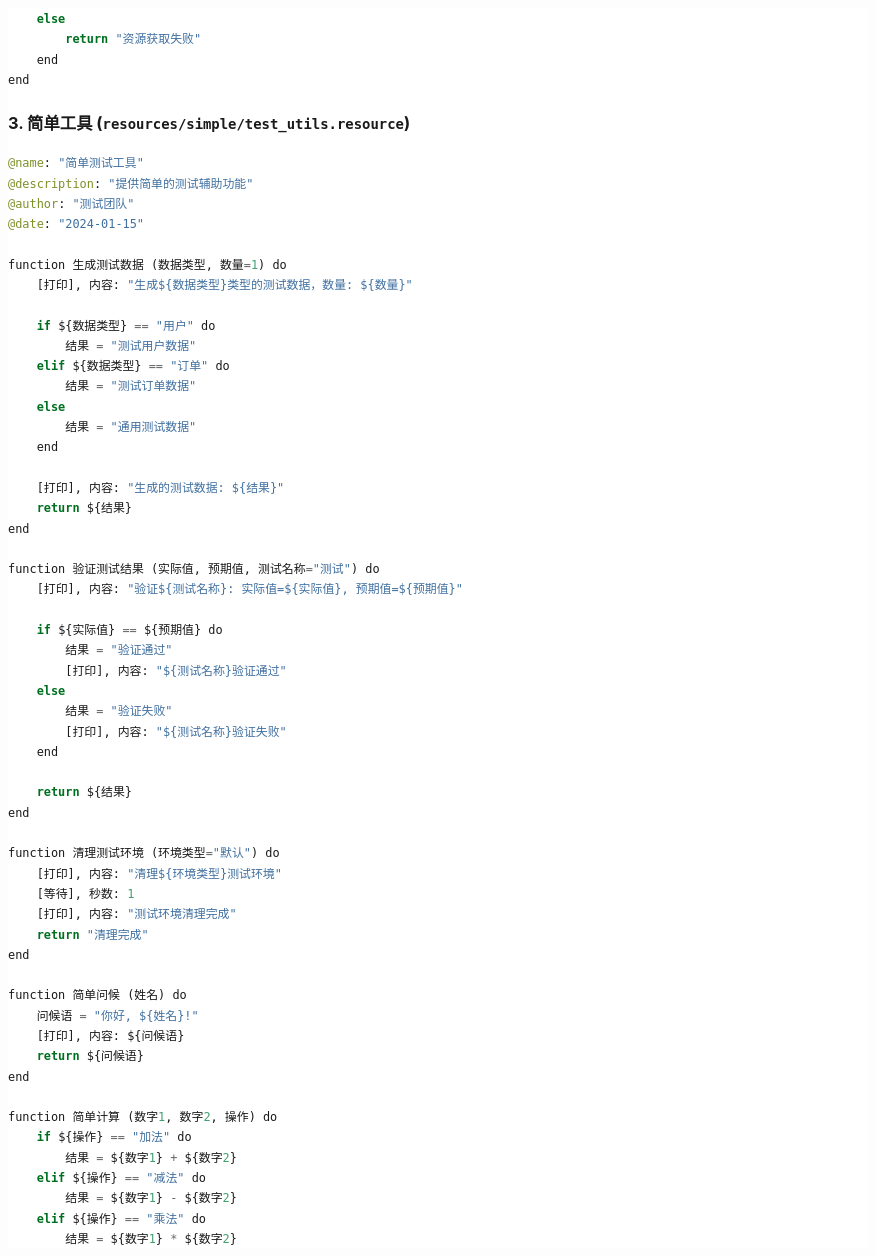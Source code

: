```python
    else
        return "资源获取失败"
    end
end
```

### 3. 简单工具 (`resources/simple/test_utils.resource`)

```python
@name: "简单测试工具"
@description: "提供简单的测试辅助功能"
@author: "测试团队"
@date: "2024-01-15"

function 生成测试数据 (数据类型, 数量=1) do
    [打印], 内容: "生成${数据类型}类型的测试数据，数量: ${数量}"
    
    if ${数据类型} == "用户" do
        结果 = "测试用户数据"
    elif ${数据类型} == "订单" do
        结果 = "测试订单数据"
    else
        结果 = "通用测试数据"
    end
    
    [打印], 内容: "生成的测试数据: ${结果}"
    return ${结果}
end

function 验证测试结果 (实际值, 预期值, 测试名称="测试") do
    [打印], 内容: "验证${测试名称}: 实际值=${实际值}, 预期值=${预期值}"
    
    if ${实际值} == ${预期值} do
        结果 = "验证通过"
        [打印], 内容: "${测试名称}验证通过"
    else
        结果 = "验证失败"
        [打印], 内容: "${测试名称}验证失败"
    end
    
    return ${结果}
end

function 清理测试环境 (环境类型="默认") do
    [打印], 内容: "清理${环境类型}测试环境"
    [等待], 秒数: 1
    [打印], 内容: "测试环境清理完成"
    return "清理完成"
end

function 简单问候 (姓名) do
    问候语 = "你好, ${姓名}!"
    [打印], 内容: ${问候语}
    return ${问候语}
end

function 简单计算 (数字1, 数字2, 操作) do
    if ${操作} == "加法" do
        结果 = ${数字1} + ${数字2}
    elif ${操作} == "减法" do
        结果 = ${数字1} - ${数字2}
    elif ${操作} == "乘法" do
        结果 = ${数字1} * ${数字2}
```